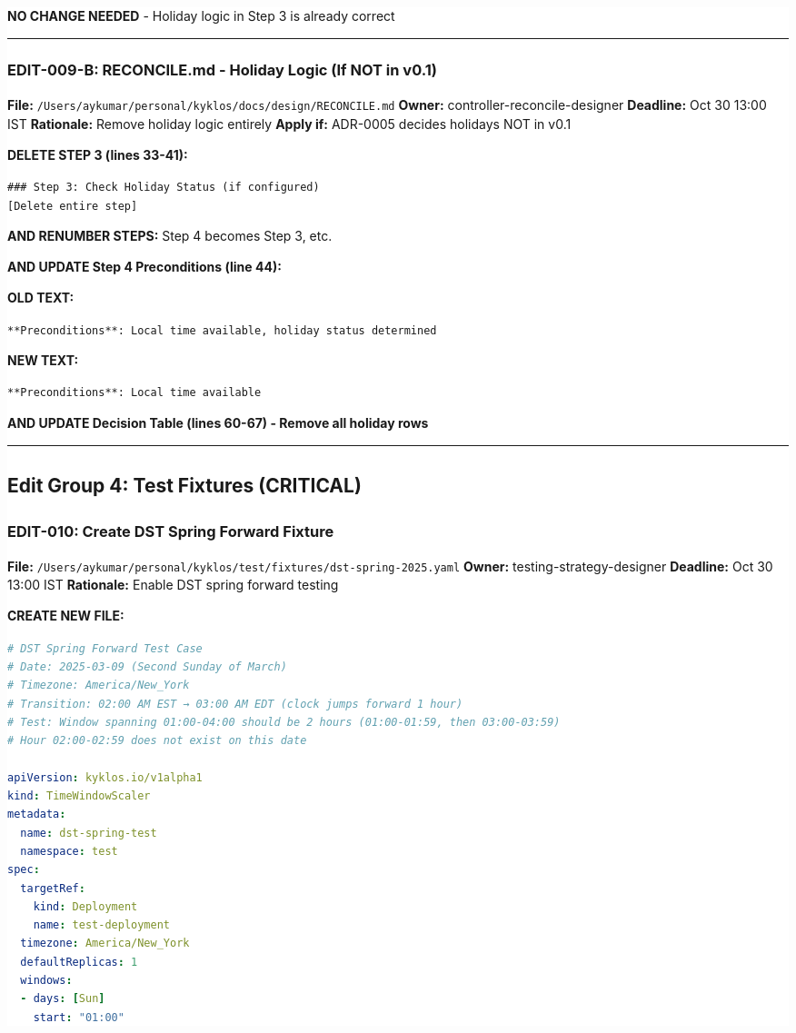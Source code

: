 **NO CHANGE NEEDED** - Holiday logic in Step 3 is already correct

---

### EDIT-009-B: RECONCILE.md - Holiday Logic (If NOT in v0.1)
**File:** `/Users/aykumar/personal/kyklos/docs/design/RECONCILE.md`
**Owner:** controller-reconcile-designer
**Deadline:** Oct 30 13:00 IST
**Rationale:** Remove holiday logic entirely
**Apply if:** ADR-0005 decides holidays NOT in v0.1

**DELETE STEP 3 (lines 33-41):**
```
### Step 3: Check Holiday Status (if configured)
[Delete entire step]
```

**AND RENUMBER STEPS:** Step 4 becomes Step 3, etc.

**AND UPDATE Step 4 Preconditions (line 44):**

**OLD TEXT:**
```
**Preconditions**: Local time available, holiday status determined
```

**NEW TEXT:**
```
**Preconditions**: Local time available
```

**AND UPDATE Decision Table (lines 60-67) - Remove all holiday rows**

---

## Edit Group 4: Test Fixtures (CRITICAL)

### EDIT-010: Create DST Spring Forward Fixture
**File:** `/Users/aykumar/personal/kyklos/test/fixtures/dst-spring-2025.yaml`
**Owner:** testing-strategy-designer
**Deadline:** Oct 30 13:00 IST
**Rationale:** Enable DST spring forward testing

**CREATE NEW FILE:**
```yaml
# DST Spring Forward Test Case
# Date: 2025-03-09 (Second Sunday of March)
# Timezone: America/New_York
# Transition: 02:00 AM EST → 03:00 AM EDT (clock jumps forward 1 hour)
# Test: Window spanning 01:00-04:00 should be 2 hours (01:00-01:59, then 03:00-03:59)
# Hour 02:00-02:59 does not exist on this date

apiVersion: kyklos.io/v1alpha1
kind: TimeWindowScaler
metadata:
  name: dst-spring-test
  namespace: test
spec:
  targetRef:
    kind: Deployment
    name: test-deployment
  timezone: America/New_York
  defaultReplicas: 1
  windows:
  - days: [Sun]
    start: "01:00"
```